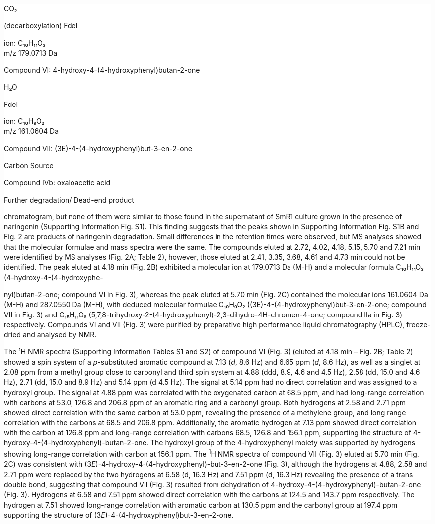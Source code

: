CO₂

(decarboxylation) FdeI

ion: C₁₀H₁₁O₃  
m/z 179.0713 Da  

Compound VI: 4-hydroxy-4-(4-hydroxyphenyl)butan-2-one

H₂O

FdeI

ion: C₁₀H₉O₂  
m/z 161.0604 Da  

Compound VII: (3E)-4-(4-hydroxyphenyl)but-3-en-2-one

Carbon Source

Compound IVb: oxaloacetic acid

Further degradation/ Dead-end product

chromatogram, but none of them were similar to those found in the supernatant of SmR1 culture grown in the presence of naringenin (Supporting Information Fig. S1). This finding suggests that the peaks shown in Supporting Information Fig. S1B and Fig. 2 are products of naringenin degradation. Small differences in the retention times were observed, but MS analyses showed that the molecular formulae and mass spectra were the same. The compounds eluted at 2.72, 4.02, 4.18, 5.15, 5.70 and 7.21 min were identified by MS analyses (Fig. 2A; Table 2), however, those eluted at 2.41, 3.35, 3.68, 4.61 and 4.73 min could not be identified. The peak eluted at 4.18 min (Fig. 2B) exhibited a molecular ion at 179.0713 Da (M-H) and a molecular formula C₁₀H₁₁O₃ (4-hydroxy-4-(4-hydroxyphe-

nyl)butan-2-one; compound VI in Fig. 3), whereas the peak eluted at 5.70 min (Fig. 2C) contained the molecular ions 161.0604 Da (M-H) and 287.0550 Da (M-H), with deduced molecular formulae C₁₀H₉O₂ ((3E)-4-(4-hydroxyphenyl)but-3-en-2-one; compound VII in Fig. 3) and C₁₅H₁₁O₆ (5,7,8-trihydroxy-2-(4-hydroxyphenyl)-2,3-dihydro-4H-chromen-4-one; compound IIa in Fig. 3) respectively. Compounds VI and VII (Fig. 3) were purified by preparative high performance liquid chromatography (HPLC), freeze-dried and analysed by NMR.

The ¹H NMR spectra (Supporting Information Tables S1 and S2) of compound VI (Fig. 3) (eluted at 4.18 min – Fig. 2B; Table 2) showed a spin system of a *p*-substituted aromatic compound at 7.13 (*d*, 8.6 Hz) and 6.65 ppm (*d*, 8.6
Hz), as well as a singlet at 2.08 ppm from a methyl group close to carbonyl and third spin system at 4.88 (ddd, 8.9, 4.6 and 4.5 Hz), 2.58 (dd, 15.0 and 4.6 Hz), 2.71 (dd, 15.0 and 8.9 Hz) and 5.14 ppm (d 4.5 Hz). The signal at 5.14 ppm had no direct correlation and was assigned to a hydroxyl group. The signal at 4.88 ppm was correlated with the oxygenated carbon at 68.5 ppm, and had long-range correlation with carbons at 53.0, 126.8 and 206.8 ppm of an aromatic ring and a carbonyl group. Both hydrogens at 2.58 and 2.71 ppm showed direct correlation with the same carbon at 53.0 ppm, revealing the presence of a methylene group, and long range correlation with the carbons at 68.5 and 206.8 ppm. Additionally, the aromatic hydrogen at 7.13 ppm showed direct correlation with the carbon at 126.8 ppm and long-range correlation with carbons 68.5, 126.8 and 156.1 ppm, supporting the structure of 4-hydroxy-4-(4-hydroxyphenyl)-butan-2-one. The hydroxyl group of the 4-hydroxyphenyl moiety was supported by hydrogens showing long-range correlation with carbon at 156.1 ppm. The ${}^{1}$H NMR spectra of compound VII (Fig. 3) eluted at 5.70 min (Fig. 2C) was consistent with $(3E)$-4-hydroxy-4-(4-hydroxyphenyl)-but-3-en-2-one (Fig. 3), although the hydrogens at 4.88, 2.58 and 2.71 ppm were replaced by the two hydrogens at 6.58 (d, 16.3 Hz) and 7.51 ppm (d, 16.3 Hz) revealing the presence of a trans double bond, suggesting that compound VII (Fig. 3) resulted from dehydration of 4-hydroxy-4-(4-hydroxyphenyl)-butan-2-one (Fig. 3). Hydrogens at 6.58 and 7.51 ppm showed direct correlation with the carbons at 124.5 and 143.7 ppm respectively. The hydrogen at 7.51 showed long-range correlation with aromatic carbon at 130.5 ppm and the carbonyl group at 197.4 ppm supporting the structure of $(3E)$-4-(4-hydroxyphenyl)but-3-en-2-one.

